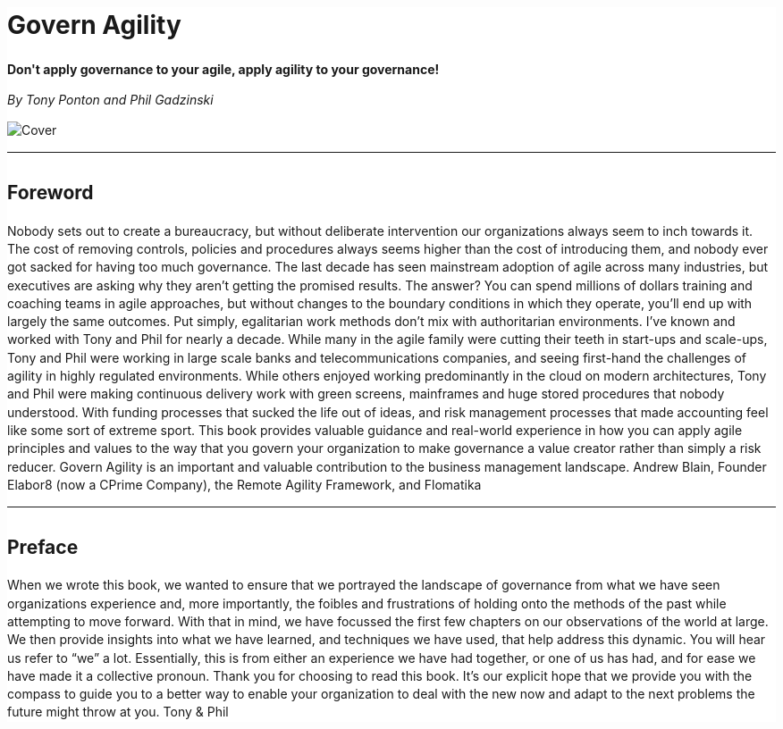 # Govern Agility

**Don't apply governance to your agile, apply agility to your governance!**

*By Tony Ponton and Phil Gadzinski*

![Cover](images/page-000.png)

---

## Foreword

Nobody sets out to create a bureaucracy, but without deliberate intervention
our organizations always seem to inch towards it. The cost of removing
controls, policies and procedures always seems higher than the cost of
introducing them, and nobody ever got sacked for having too much
governance.
   The last decade has seen mainstream adoption of agile across many
industries, but executives are asking why they aren’t getting the promised
results. The answer? You can spend millions of dollars training and coaching
teams in agile approaches, but without changes to the boundary conditions in
which they operate, you’ll end up with largely the same outcomes.
   Put simply, egalitarian work methods don’t mix with authoritarian
environments.
   I’ve known and worked with Tony and Phil for nearly a decade. While
many in the agile family were cutting their teeth in start-ups and scale-ups,
Tony and Phil were working in large scale banks and telecommunications
companies, and seeing first-hand the challenges of agility in highly regulated
environments.
   While others enjoyed working predominantly in the cloud on modern
architectures, Tony and Phil were making continuous delivery work with green
screens, mainframes and huge stored procedures that nobody understood.
With funding processes that sucked the life out of ideas, and risk management
processes that made accounting feel like some sort of extreme sport.
   This book provides valuable guidance and real-world experience in how you
can apply agile principles and values to the way that you govern your
organization to make governance a value creator rather than simply a risk
reducer.
   Govern Agility is an important and valuable contribution to the business
management landscape.
                     Andrew Blain, Founder Elabor8 (now a CPrime Company),
                                 the Remote Agility Framework, and Flomatika


---

## Preface

When we wrote this book, we wanted to ensure that we portrayed the
landscape of governance from what we have seen organizations experience and,
more importantly, the foibles and frustrations of holding onto the methods of
the past while attempting to move forward.
With that in mind, we have focussed the first few chapters on our observations
of the world at large. We then provide insights into what we have learned, and
techniques we have used, that help address this dynamic.
You will hear us refer to “we” a lot. Essentially, this is from either an experience
we have had together, or one of us has had, and for ease we have made it a
collective pronoun.
Thank you for choosing to read this book. It’s our explicit hope that we
provide you with the compass to guide you to a better way to enable your
organization to deal with the new now and adapt to the next problems the
future might throw at you.
                                                                       Tony & Phil
